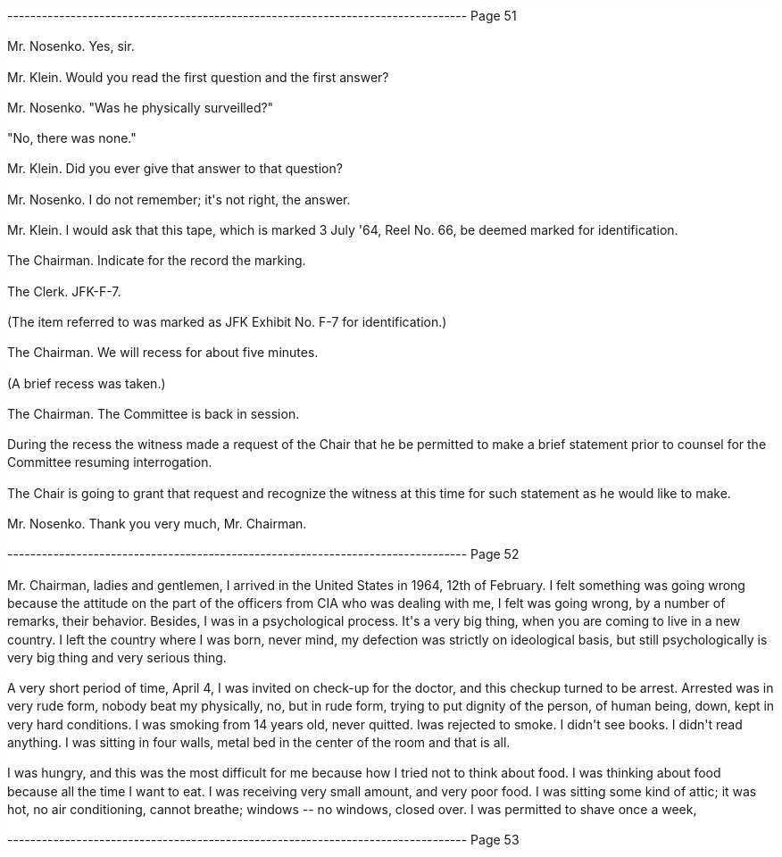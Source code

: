 
-------------------------------------------------------------------------------- Page 51

Mr. Nosenko. Yes, sir.

Mr. Klein. Would you read the first question and the first answer?

Mr. Nosenko. "Was he physically surveilled?"

"No, there was none."

Mr. Klein. Did you ever give that answer to that question?

Mr. Nosenko. I do not remember; it's not right, the answer.

Mr. Klein. I would ask that this tape, which is marked 3 July '64, Reel No. 66, be deemed marked for identification.

The Chairman. Indicate for the record the marking.

The Clerk. JFK-F-7.

(The item referred to was marked as JFK Exhibit No. F-7 for identification.)

The Chairman. We will recess for about five minutes.

(A brief recess was taken.)

The Chairman. The Committee is back in session.

During the recess the witness made a request of the Chair that he be permitted to make a brief statement prior to counsel for the Committee resuming interrogation.

The Chair is going to grant that request and recognize the witness at this time for such statement as he would like to make.

Mr. Nosenko. Thank you very much, Mr. Chairman.


-------------------------------------------------------------------------------- Page 52

Mr. Chairman, ladies and gentlemen, I arrived in the United States in 1964, 12th of February. I felt something was going wrong because the attitude on the part of the officers from CIA who was dealing with me, I felt was going wrong, by a number of remarks, their behavior. Besides, I was in a psychological process. It's a very big thing, when you are coming to live in a new country. I left the country where I was born, never mind, my defection was strictly on ideological basis, but still psychologically is very big thing and very serious thing.

A very short period of time, April 4, I was invited on check-up for the doctor, and this checkup turned to be arrest. Arrested was in very rude form, nobody beat my physically, no, but in rude form, trying to put dignity of the person, of human being, down, kept in very hard conditions. I was smoking from 14 years old, never quitted. Iwas rejected to smoke. I didn't see books. I didn't read anything. I was sitting in four walls, metal bed in the center of the room and that is all.

I was hungry, and this was the most difficult for me because how I tried not to think about food. I was thinking about food because all the time I want to eat. I was receiving very small amount, and very poor food. I was sitting some kind of attic; it was hot, no air conditioning, cannot breathe; windows -- no windows, closed over. I was permitted to shave once a week,


-------------------------------------------------------------------------------- Page 53

